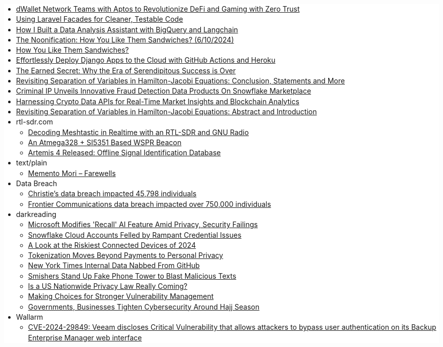   - [dWallet Network Teams with Aptos to Revolutionize DeFi and Gaming with Zero Trust](https://hackernoon.com/dwallet-network-teams-with-aptos-to-revolutionize-defi-and-gaming-with-zero-trust?source=rss)
  - [Using Laravel Facades for Cleaner, Testable Code](https://hackernoon.com/using-laravel-facades-for-cleaner-testable-code?source=rss)
  - [How I Built a Data Analysis Assistant with BigQuery and Langchain](https://hackernoon.com/how-i-built-a-data-analysis-assistant-with-bigquery-and-langchain?source=rss)
  - [The Noonification: How You Like Them Sandwiches? (6/10/2024)](https://hackernoon.com/6-10-2024-noonification?source=rss)
  - [How You Like Them Sandwiches?](https://hackernoon.com/how-you-like-them-sandwiches?source=rss)
  - [Effortlessly Deploy Django Apps to the Cloud with GitHub Actions and Heroku](https://hackernoon.com/effortlessly-deploy-django-apps-to-the-cloud-with-github-actions-and-heroku?source=rss)
  - [The Earned Secret: Why the Era of Serendipitous Success is Over](https://hackernoon.com/the-earned-secret-why-the-era-of-serendipitous-success-is-over?source=rss)
  - [Revisiting Separation of Variables in Hamilton-Jacobi Equations: Conclusion, Statements and More](https://hackernoon.com/revisiting-separation-of-variables-in-hamilton-jacobi-equations-conclusion-statements-and-more?source=rss)
  - [Criminal IP Unveils Innovative Fraud Detection Data Products On Snowflake Marketplace](https://hackernoon.com/criminal-ip-unveils-innovative-fraud-detection-data-products-on-snowflake-marketplace?source=rss)
  - [Harnessing Crypto Data APIs for Real-Time Market Insights and Blockchain Analytics](https://hackernoon.com/harnessing-crypto-data-apis-for-real-time-market-insights-and-blockchain-analytics?source=rss)
  - [Revisiting Separation of Variables in Hamilton-Jacobi Equations: Abstract and Introduction](https://hackernoon.com/revisiting-separation-of-variables-in-hamilton-jacobi-equations-abstract-and-introduction?source=rss)
- rtl-sdr.com
  - [Decoding Meshtastic in Realtime with an RTL-SDR and GNU Radio](https://www.rtl-sdr.com/decoding-meshtastic-in-realtime-with-an-rtl-sdr-and-gnu-radio/)
  - [An Atmega328 + SI5351 Based WSPR Beacon](https://www.rtl-sdr.com/an-atmega328-si5351-based-wspr-beacon/)
  - [Artemis 4 Released: Offline Signal Identification Database](https://www.rtl-sdr.com/artemis-4-released-offline-signal-identification-database/)
- text/plain
  - [Memento Mori – Farewells](https://textslashplain.com/2024/06/10/memento-mori-farewells/)
- Data Breach
  - [Christie’s data breach impacted 45,798 individuals](https://securityaffairs.com/164372/data-breach/christies-data-breach-45k-individuals.html)
  - [Frontier Communications data breach impacted over 750,000 individuals](https://securityaffairs.com/164315/data-breach/frontier-communications-data-breach.html)
- darkreading
  - [Microsoft Modifies 'Recall' AI Feature Amid Privacy, Security Failings](https://www.darkreading.com/application-security/microsoft-modifies-recall-ai-feature-privacy-security-failings)
  - [Snowflake Cloud Accounts Felled by Rampant Credential Issues](https://www.darkreading.com/cloud-security/snowflake-cloud-accounts-rampant-credential-issues)
  - [A Look at the Riskiest Connected Devices of 2024](https://www.darkreading.com/cyber-risk/riskiest-connected-devices-2024)
  - [Tokenization Moves Beyond Payments to Personal Privacy](https://www.darkreading.com/identity-access-management-security/following-payment-success-tokenization-ready-for-next-challenge)
  - [New York Times Internal Data Nabbed From GitHub](https://www.darkreading.com/cloud-security/new-york-times-internal-data-nabbed-from-github)
  - [Smishers Stand Up Fake Phone Tower to Blast Malicious Texts](https://www.darkreading.com/cyberattacks-data-breaches/smishers-stand-up-fake-phone-tower-to-blast-malicious-texts)
  - [Is a US Nationwide Privacy Law Really Coming?](https://www.darkreading.com/cyber-risk/is-a-us-nationwide-privacy-law-really-coming)
  - [Making Choices for Stronger Vulnerability Management](https://www.darkreading.com/vulnerabilities-threats/choices-for-stronger-vulnerability-management)
  - [Governments, Businesses Tighten Cybersecurity Around Hajj Season](https://www.darkreading.com/cybersecurity-operations/governments-businesses-tighten-cybersecurity-around-hajj-season)
- Wallarm
  - [CVE-2024-29849: Veeam discloses Critical Vulnerability that allows attackers to bypass user authentication on its Backup Enterprise Manager web interface](https://lab.wallarm.com/cve-2024-29849-veeam-discloses-critical-vulnerability-that-allows-attackers-to-bypass-user-authentication-on-its-backup-enterprise-manager-web-interface/)